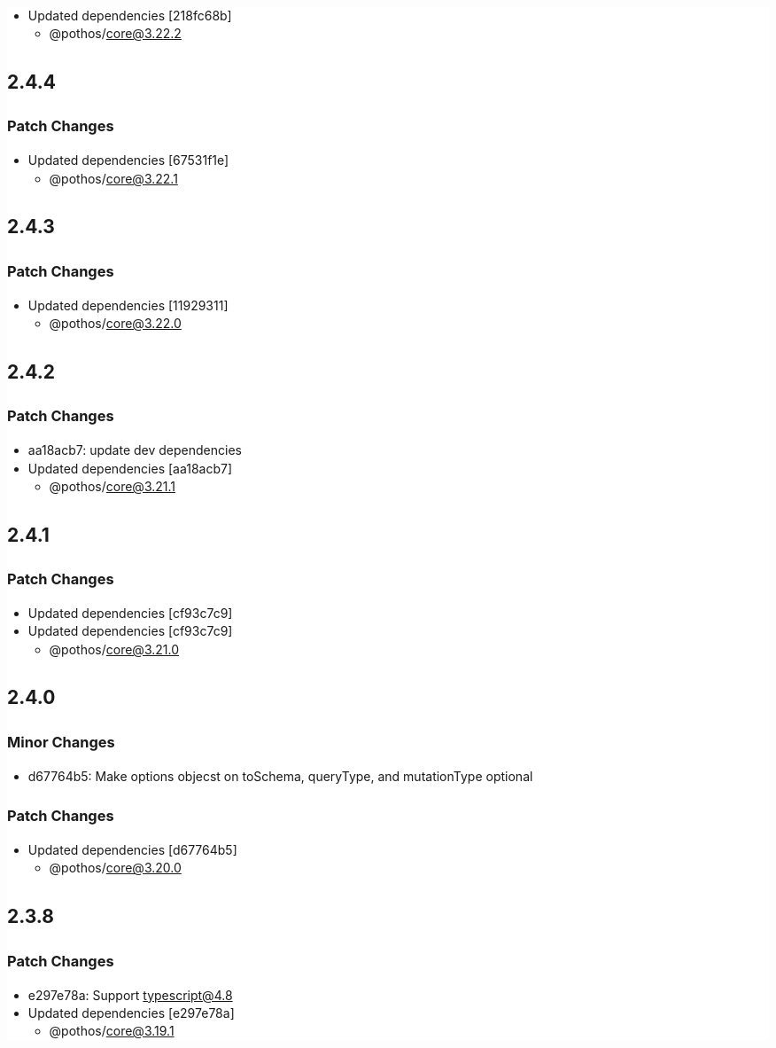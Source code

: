 - Updated dependencies [218fc68b]
  - @pothos/core@3.22.2

## 2.4.4

### Patch Changes

- Updated dependencies [67531f1e]
  - @pothos/core@3.22.1

## 2.4.3

### Patch Changes

- Updated dependencies [11929311]
  - @pothos/core@3.22.0

## 2.4.2

### Patch Changes

- aa18acb7: update dev dependencies
- Updated dependencies [aa18acb7]
  - @pothos/core@3.21.1

## 2.4.1

### Patch Changes

- Updated dependencies [cf93c7c9]
- Updated dependencies [cf93c7c9]
  - @pothos/core@3.21.0

## 2.4.0

### Minor Changes

- d67764b5: Make options objecst on toSchema, queryType, and mutationType optional

### Patch Changes

- Updated dependencies [d67764b5]
  - @pothos/core@3.20.0

## 2.3.8

### Patch Changes

- e297e78a: Support typescript@4.8
- Updated dependencies [e297e78a]
  - @pothos/core@3.19.1
